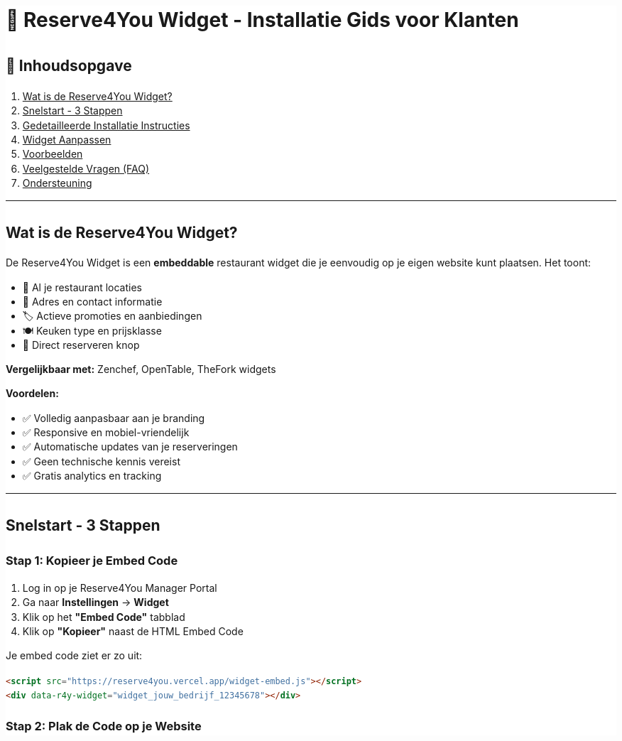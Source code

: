# 🎯 Reserve4You Widget - Installatie Gids voor Klanten

## 📖 Inhoudsopgave

1. [Wat is de Reserve4You Widget?](#wat-is-de-reserve4you-widget)
2. [Snelstart - 3 Stappen](#snelstart---3-stappen)
3. [Gedetailleerde Installatie Instructies](#gedetailleerde-installatie-instructies)
4. [Widget Aanpassen](#widget-aanpassen)
5. [Voorbeelden](#voorbeelden)
6. [Veelgestelde Vragen (FAQ)](#veelgestelde-vragen-faq)
7. [Ondersteuning](#ondersteuning)

---

## Wat is de Reserve4You Widget?

De Reserve4You Widget is een **embeddable** restaurant widget die je eenvoudig op je eigen website kunt plaatsen. Het toont:

- 🏪 Al je restaurant locaties
- 📍 Adres en contact informatie
- 🏷️ Actieve promoties en aanbiedingen
- 🍽️ Keuken type en prijsklasse
- 📅 Direct reserveren knop

**Vergelijkbaar met:** Zenchef, OpenTable, TheFork widgets

**Voordelen:**
- ✅ Volledig aanpasbaar aan je branding
- ✅ Responsive en mobiel-vriendelijk
- ✅ Automatische updates van je reserveringen
- ✅ Geen technische kennis vereist
- ✅ Gratis analytics en tracking

---

## Snelstart - 3 Stappen

### Stap 1: Kopieer je Embed Code

1. Log in op je Reserve4You Manager Portal
2. Ga naar **Instellingen** → **Widget**
3. Klik op het **"Embed Code"** tabblad
4. Klik op **"Kopieer"** naast de HTML Embed Code

Je embed code ziet er zo uit:
```html
<script src="https://reserve4you.vercel.app/widget-embed.js"></script>
<div data-r4y-widget="widget_jouw_bedrijf_12345678"></div>
```

### Stap 2: Plak de Code op je Website
